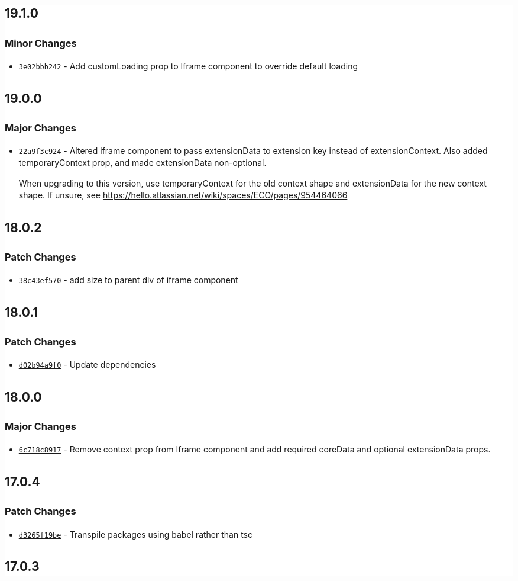 ## 19.1.0

### Minor Changes

- [`3e02bbb242`](https://bitbucket.org/atlassian/atlassian-frontend/commits/3e02bbb242) - Add customLoading prop to Iframe component to override default loading

## 19.0.0

### Major Changes

- [`22a9f3c924`](https://bitbucket.org/atlassian/atlassian-frontend/commits/22a9f3c924) - Altered iframe component to pass extensionData to extension key instead of extensionContext.
  Also added temporaryContext prop, and made extensionData non-optional.

  When upgrading to this version, use temporaryContext for the old context shape and extensionData for the new context shape.
  If unsure, see https://hello.atlassian.net/wiki/spaces/ECO/pages/954464066

## 18.0.2

### Patch Changes

- [`38c43ef570`](https://bitbucket.org/atlassian/atlassian-frontend/commits/38c43ef570) - add size to parent div of iframe component

## 18.0.1

### Patch Changes

- [`d02b94a9f0`](https://bitbucket.org/atlassian/atlassian-frontend/commits/d02b94a9f0) - Update dependencies

## 18.0.0

### Major Changes

- [`6c718c8917`](https://bitbucket.org/atlassian/atlassian-frontend/commits/6c718c8917) - Remove context prop from Iframe component and add required coreData and optional extensionData props.

## 17.0.4

### Patch Changes

- [`d3265f19be`](https://bitbucket.org/atlassian/atlassian-frontend/commits/d3265f19be) - Transpile packages using babel rather than tsc

## 17.0.3
